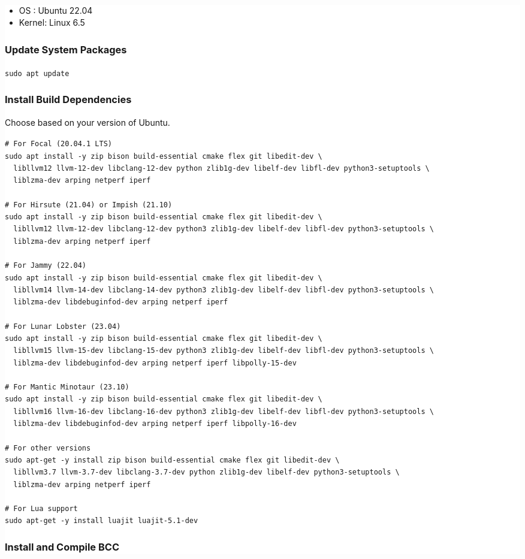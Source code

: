 
- OS : Ubuntu 22.04
- Kernel: Linux 6.5

### Update System Packages

```
sudo apt update
```

###  Install Build Dependencies

Choose based on your version of Ubuntu.

```
# For Focal (20.04.1 LTS)
sudo apt install -y zip bison build-essential cmake flex git libedit-dev \
  libllvm12 llvm-12-dev libclang-12-dev python zlib1g-dev libelf-dev libfl-dev python3-setuptools \
  liblzma-dev arping netperf iperf

# For Hirsute (21.04) or Impish (21.10)
sudo apt install -y zip bison build-essential cmake flex git libedit-dev \
  libllvm12 llvm-12-dev libclang-12-dev python3 zlib1g-dev libelf-dev libfl-dev python3-setuptools \
  liblzma-dev arping netperf iperf

# For Jammy (22.04)
sudo apt install -y zip bison build-essential cmake flex git libedit-dev \
  libllvm14 llvm-14-dev libclang-14-dev python3 zlib1g-dev libelf-dev libfl-dev python3-setuptools \
  liblzma-dev libdebuginfod-dev arping netperf iperf
  
# For Lunar Lobster (23.04)
sudo apt install -y zip bison build-essential cmake flex git libedit-dev \
  libllvm15 llvm-15-dev libclang-15-dev python3 zlib1g-dev libelf-dev libfl-dev python3-setuptools \
  liblzma-dev libdebuginfod-dev arping netperf iperf libpolly-15-dev

# For Mantic Minotaur (23.10)
sudo apt install -y zip bison build-essential cmake flex git libedit-dev \
  libllvm16 llvm-16-dev libclang-16-dev python3 zlib1g-dev libelf-dev libfl-dev python3-setuptools \
  liblzma-dev libdebuginfod-dev arping netperf iperf libpolly-16-dev

# For other versions
sudo apt-get -y install zip bison build-essential cmake flex git libedit-dev \
  libllvm3.7 llvm-3.7-dev libclang-3.7-dev python zlib1g-dev libelf-dev python3-setuptools \
  liblzma-dev arping netperf iperf

# For Lua support
sudo apt-get -y install luajit luajit-5.1-dev
```

### Install and Compile BCC
